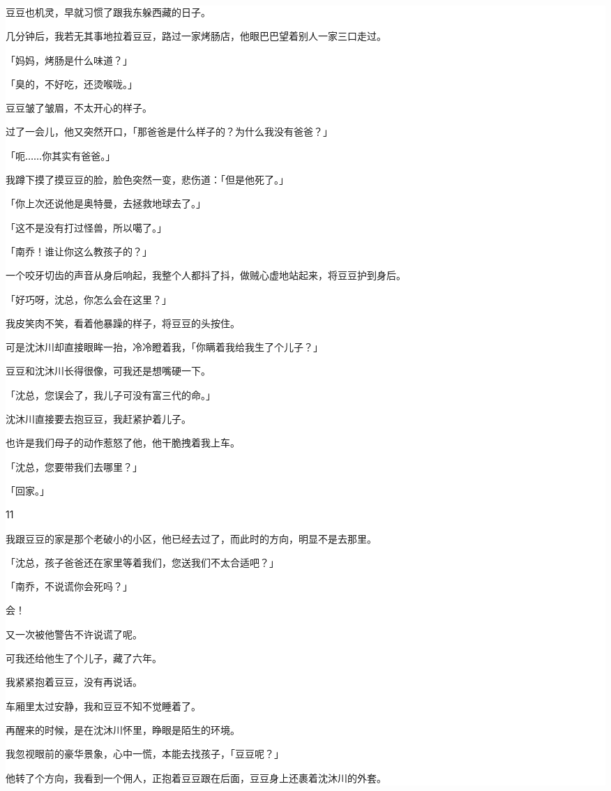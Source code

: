 豆豆也机灵，早就习惯了跟我东躲西藏的日子。

几分钟后，我若无其事地拉着豆豆，路过一家烤肠店，他眼巴巴望着别人一家三口走过。

「妈妈，烤肠是什么味道？」

「臭的，不好吃，还烫喉咙。」

豆豆皱了皱眉，不太开心的样子。

过了一会儿，他又突然开口，「那爸爸是什么样子的？为什么我没有爸爸？」

「呃……你其实有爸爸。」

我蹲下摸了摸豆豆的脸，脸色突然一变，悲伤道：「但是他死了。」

「你上次还说他是奥特曼，去拯救地球去了。」

「这不是没有打过怪兽，所以噶了。」

「南乔！谁让你这么教孩子的？」

一个咬牙切齿的声音从身后响起，我整个人都抖了抖，做贼心虚地站起来，将豆豆护到身后。

「好巧呀，沈总，你怎么会在这里？」

我皮笑肉不笑，看着他暴躁的样子，将豆豆的头按住。

可是沈沐川却直接眼眸一抬，冷冷瞪着我，「你瞒着我给我生了个儿子？」

豆豆和沈沐川长得很像，可我还是想嘴硬一下。

「沈总，您误会了，我儿子可没有富三代的命。」

沈沐川直接要去抱豆豆，我赶紧护着儿子。

也许是我们母子的动作惹怒了他，他干脆拽着我上车。

「沈总，您要带我们去哪里？」

「回家。」

11

我跟豆豆的家是那个老破小的小区，他已经去过了，而此时的方向，明显不是去那里。

「沈总，孩子爸爸还在家里等着我们，您送我们不太合适吧？」

「南乔，不说谎你会死吗？」

会！

又一次被他警告不许说谎了呢。

可我还给他生了个儿子，藏了六年。

我紧紧抱着豆豆，没有再说话。

车厢里太过安静，我和豆豆不知不觉睡着了。

再醒来的时候，是在沈沐川怀里，睁眼是陌生的环境。

我忽视眼前的豪华景象，心中一慌，本能去找孩子，「豆豆呢？」

他转了个方向，我看到一个佣人，正抱着豆豆跟在后面，豆豆身上还裹着沈沐川的外套。
